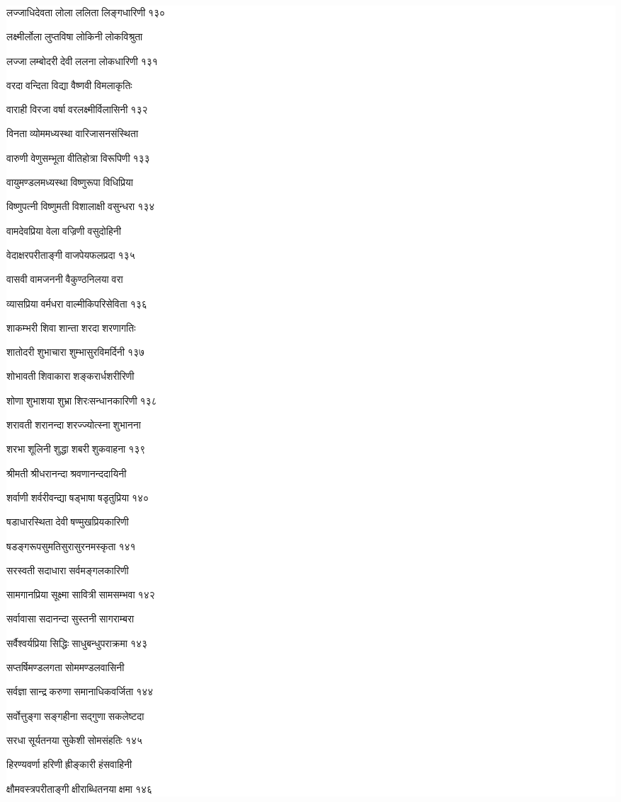 लज्जाधिदेवता लोला ललिता लिङ्गधारिणी १३०

लक्ष्मीर्लोला लुप्तविषा लोकिनी लोकविश्रुता

लज्जा लम्बोदरी देवी ललना लोकधारिणी १३१

वरदा वन्दिता विद्या वैष्णवी विमलाकृतिः

वाराही विरजा वर्षा वरलक्ष्मीर्विलासिनी १३२

विनता व्योममध्यस्था वारिजासनसंस्थिता

वारुणी वेणुसम्भूता वीतिहोत्रा विरूपिणी १३३

वायुमण्डलमध्यस्था विष्णुरूपा विधिप्रिया

विष्णुपत्नी विष्णुमती विशालाक्षी वसुन्धरा १३४

वामदेवप्रिया वेला वज्रिणी वसुदोहिनी

वेदाक्षरपरीताङ्गी वाजपेयफलप्रदा १३५

वासवी वामजननी वैकुण्ठनिलया वरा

व्यासप्रिया वर्मधरा वाल्मीकिपरिसेविता १३६

शाकम्भरी शिवा शान्ता शरदा शरणागतिः

शातोदरी शुभाचारा शुम्भासुरविमर्दिनी १३७

शोभावती शिवाकारा शङ्करार्धशरीरिणी

शोणा शुभाशया शुभ्रा शिरःसन्धानकारिणी १३८

शरावती शरानन्दा शरज्ज्योत्स्ना शुभानना

शरभा शूलिनी शुद्धा शबरी शुकवाहना १३९

श्रीमती श्रीधरानन्दा श्रवणानन्ददायिनी

शर्वाणी शर्वरीवन्द्या षड्भाषा षडृतुप्रिया १४०

षडाधारस्थिता देवी षण्मुखप्रियकारिणी

षडङ्गरूपसुमतिसुरासुरनमस्कृता १४१

सरस्वती सदाधारा सर्वमङ्गलकारिणी

सामगानप्रिया सूक्ष्मा सावित्री सामसम्भवा १४२

सर्वावासा सदानन्दा सुस्तनी सागराम्बरा

सर्वैश्वर्यप्रिया सिद्धिः साधुबन्धुपराक्रमा १४३

सप्तर्षिमण्डलगता सोममण्डलवासिनी

सर्वज्ञा सान्द्र करुणा समानाधिकवर्जिता १४४

सर्वोत्तुङ्गा सङ्गहीना सद्गुणा सकलेष्टदा

सरधा सूर्यतनया सुकेशी सोमसंहतिः १४५

हिरण्यवर्णा हरिणी ह्रीङ्कारी हंसवाहिनी

क्षौमवस्त्रपरीताङ्गी क्षीराब्धितनया क्षमा १४६
